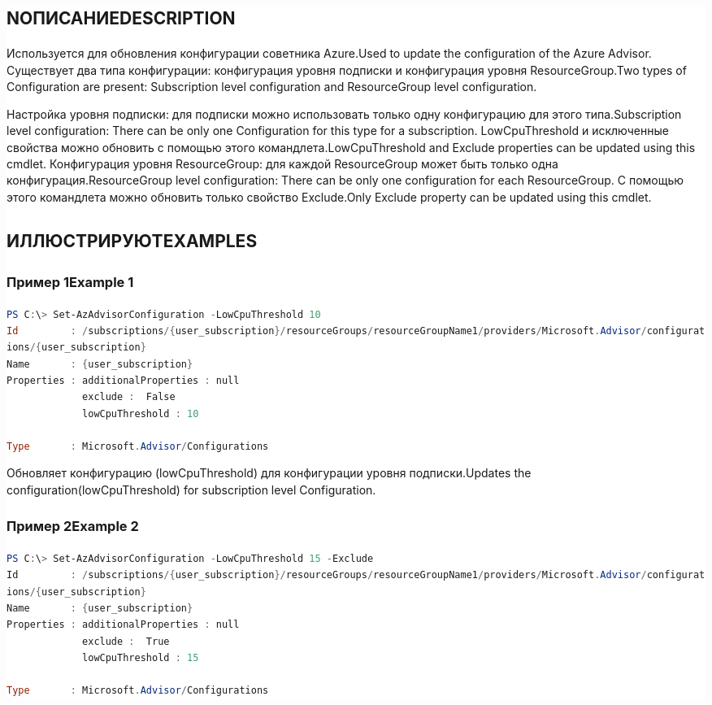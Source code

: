 ## <span data-ttu-id="7e610-107">NОПИСАНИЕ</span><span class="sxs-lookup"><span data-stu-id="7e610-107">DESCRIPTION</span></span>
<span data-ttu-id="7e610-108">Используется для обновления конфигурации советника Azure.</span><span class="sxs-lookup"><span data-stu-id="7e610-108">Used to update the configuration of the Azure Advisor.</span></span> <span data-ttu-id="7e610-109">Существует два типа конфигурации: конфигурация уровня подписки и конфигурация уровня ResourceGroup.</span><span class="sxs-lookup"><span data-stu-id="7e610-109">Two types of Configuration are present: Subscription level configuration and ResourceGroup level configuration.</span></span> 

<span data-ttu-id="7e610-110">Настройка уровня подписки: для подписки можно использовать только одну конфигурацию для этого типа.</span><span class="sxs-lookup"><span data-stu-id="7e610-110">Subscription level configuration: There can be only one Configuration for this type for a subscription.</span></span> <span data-ttu-id="7e610-111">LowCpuThreshold и исключенные свойства можно обновить с помощью этого командлета.</span><span class="sxs-lookup"><span data-stu-id="7e610-111">LowCpuThreshold and Exclude properties can be updated using this cmdlet.</span></span>
<span data-ttu-id="7e610-112">Конфигурация уровня ResourceGroup: для каждой ResourceGroup может быть только одна конфигурация.</span><span class="sxs-lookup"><span data-stu-id="7e610-112">ResourceGroup level configuration: There can be only one configuration for each ResourceGroup.</span></span> <span data-ttu-id="7e610-113">С помощью этого командлета можно обновить только свойство Exclude.</span><span class="sxs-lookup"><span data-stu-id="7e610-113">Only Exclude property can be updated using this cmdlet.</span></span>

## <span data-ttu-id="7e610-114">ИЛЛЮСТРИРУЮТ</span><span class="sxs-lookup"><span data-stu-id="7e610-114">EXAMPLES</span></span>

###  <span data-ttu-id="7e610-115">Пример 1</span><span class="sxs-lookup"><span data-stu-id="7e610-115">Example 1</span></span>
```powershell
PS C:\> Set-AzAdvisorConfiguration -LowCpuThreshold 10
Id         : /subscriptions/{user_subscription}/resourceGroups/resourceGroupName1/providers/Microsoft.Advisor/configurations/{user_subscription}
Name       : {user_subscription}
Properties : additionalProperties : null
             exclude :  False
             lowCpuThreshold : 10

Type       : Microsoft.Advisor/Configurations
```

<span data-ttu-id="7e610-116">Обновляет конфигурацию (lowCpuThreshold) для конфигурации уровня подписки.</span><span class="sxs-lookup"><span data-stu-id="7e610-116">Updates the configuration(lowCpuThreshold) for subscription level Configuration.</span></span>

### <span data-ttu-id="7e610-117">Пример 2</span><span class="sxs-lookup"><span data-stu-id="7e610-117">Example 2</span></span>
```powershell
PS C:\> Set-AzAdvisorConfiguration -LowCpuThreshold 15 -Exclude 
Id         : /subscriptions/{user_subscription}/resourceGroups/resourceGroupName1/providers/Microsoft.Advisor/configurations/{user_subscription}
Name       : {user_subscription}
Properties : additionalProperties : null
             exclude :  True
             lowCpuThreshold : 15

Type       : Microsoft.Advisor/Configurations
```
